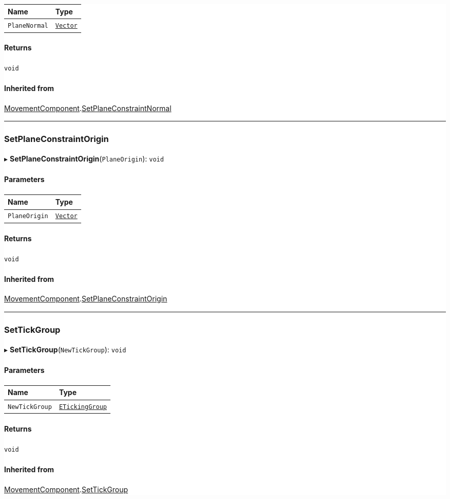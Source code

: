 | Name | Type |
| :------ | :------ |
| `PlaneNormal` | [`Vector`](ue_ue_s.Vector.md) |

#### Returns

`void`

#### Inherited from

[MovementComponent](ue_ue.MovementComponent.md).[SetPlaneConstraintNormal](ue_ue.MovementComponent.md#setplaneconstraintnormal)

___

### SetPlaneConstraintOrigin

▸ **SetPlaneConstraintOrigin**(`PlaneOrigin`): `void`

#### Parameters

| Name | Type |
| :------ | :------ |
| `PlaneOrigin` | [`Vector`](ue_ue_s.Vector.md) |

#### Returns

`void`

#### Inherited from

[MovementComponent](ue_ue.MovementComponent.md).[SetPlaneConstraintOrigin](ue_ue.MovementComponent.md#setplaneconstraintorigin)

___

### SetTickGroup

▸ **SetTickGroup**(`NewTickGroup`): `void`

#### Parameters

| Name | Type |
| :------ | :------ |
| `NewTickGroup` | [`ETickingGroup`](../enums/ue_ue.ETickingGroup.md) |

#### Returns

`void`

#### Inherited from

[MovementComponent](ue_ue.MovementComponent.md).[SetTickGroup](ue_ue.MovementComponent.md#settickgroup)
